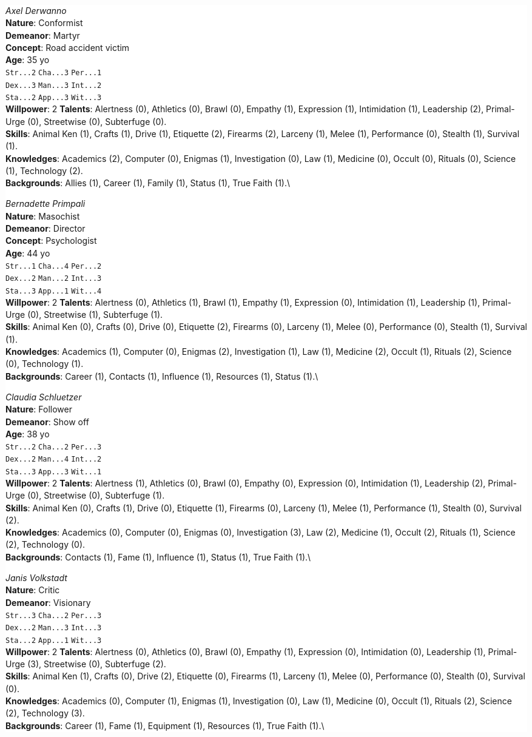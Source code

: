 _Axel Derwanno_\
**Nature**: Conformist\
**Demeanor**: Martyr\
**Concept**: Road accident victim\
**Age**: 35 yo\
`Str...2` `Cha...3` `Per...1`\
`Dex...3` `Man...3` `Int...2`\
`Sta...2` `App...3` `Wit...3`\
**Willpower**: 2
**Talents**: Alertness (0), Athletics (0), Brawl (0), Empathy (1), Expression (1), Intimidation (1), Leadership (2), Primal-Urge (0), Streetwise (0), Subterfuge (0).\
**Skills**: Animal Ken (1), Crafts (1), Drive (1), Etiquette (2), Firearms (2), Larceny (1), Melee (1), Performance (0), Stealth (1), Survival (1).\
**Knowledges**: Academics (2), Computer (0), Enigmas (1), Investigation (0), Law (1), Medicine (0), Occult (0), Rituals (0), Science (1), Technology (2).\
**Backgrounds**: Allies (1), Career (1), Family (1), Status (1), True Faith (1).\

_Bernadette Primpali_\
**Nature**: Masochist\
**Demeanor**: Director\
**Concept**: Psychologist\
**Age**: 44 yo\
`Str...1` `Cha...4` `Per...2`\
`Dex...2` `Man...2` `Int...3`\
`Sta...3` `App...1` `Wit...4`\
**Willpower**: 2
**Talents**: Alertness (0), Athletics (1), Brawl (1), Empathy (1), Expression (0), Intimidation (1), Leadership (1), Primal-Urge (0), Streetwise (1), Subterfuge (1).\
**Skills**: Animal Ken (0), Crafts (0), Drive (0), Etiquette (2), Firearms (0), Larceny (1), Melee (0), Performance (0), Stealth (1), Survival (1).\
**Knowledges**: Academics (1), Computer (0), Enigmas (2), Investigation (1), Law (1), Medicine (2), Occult (1), Rituals (2), Science (0), Technology (1).\
**Backgrounds**: Career (1), Contacts (1), Influence (1), Resources (1), Status (1).\

_Claudia Schluetzer_\
**Nature**: Follower\
**Demeanor**: Show off\
**Age**: 38 yo\
`Str...2` `Cha...2` `Per...3`\
`Dex...2` `Man...4` `Int...2`\
`Sta...3` `App...3` `Wit...1`\
**Willpower**: 2
**Talents**: Alertness (1), Athletics (0), Brawl (0), Empathy (0), Expression (0), Intimidation (1), Leadership (2), Primal-Urge (0), Streetwise (0), Subterfuge (1).\
**Skills**: Animal Ken (0), Crafts (1), Drive (0), Etiquette (1), Firearms (0), Larceny (1), Melee (1), Performance (1), Stealth (0), Survival (2).\
**Knowledges**: Academics (0), Computer (0), Enigmas (0), Investigation (3), Law (2), Medicine (1), Occult (2), Rituals (1), Science (2), Technology (0).\
**Backgrounds**: Contacts (1), Fame (1), Influence (1), Status (1), True Faith (1).\

_Janis Volkstadt_\
**Nature**: Critic\
**Demeanor**: Visionary\
`Str...3` `Cha...2` `Per...3`\
`Dex...2` `Man...3` `Int...3`\
`Sta...2` `App...1` `Wit...3`\
**Willpower**: 2
**Talents**: Alertness (0), Athletics (0), Brawl (0), Empathy (1), Expression (0), Intimidation (0), Leadership (1), Primal-Urge (3), Streetwise (0), Subterfuge (2).\
**Skills**: Animal Ken (1), Crafts (0), Drive (2), Etiquette (0), Firearms (1), Larceny (1), Melee (0), Performance (0), Stealth (0), Survival (0).\
**Knowledges**: Academics (0), Computer (1), Enigmas (1), Investigation (0), Law (1), Medicine (0), Occult (1), Rituals (2), Science (2), Technology (3).\
**Backgrounds**: Career (1), Fame (1), Equipment (1), Resources (1), True Faith (1).\
